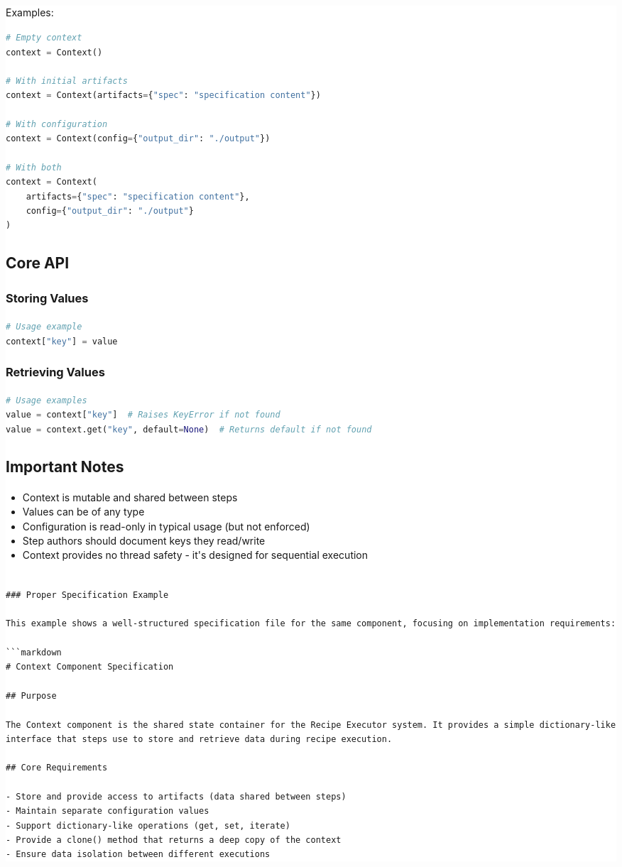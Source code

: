 Examples:

```python
# Empty context
context = Context()

# With initial artifacts
context = Context(artifacts={"spec": "specification content"})

# With configuration
context = Context(config={"output_dir": "./output"})

# With both
context = Context(
    artifacts={"spec": "specification content"},
    config={"output_dir": "./output"}
)
```

## Core API

### Storing Values

```python
# Usage example
context["key"] = value
```

### Retrieving Values

```python
# Usage examples
value = context["key"]  # Raises KeyError if not found
value = context.get("key", default=None)  # Returns default if not found
```

## Important Notes

- Context is mutable and shared between steps
- Values can be of any type
- Configuration is read-only in typical usage (but not enforced)
- Step authors should document keys they read/write
- Context provides no thread safety - it's designed for sequential execution

````

### Proper Specification Example

This example shows a well-structured specification file for the same component, focusing on implementation requirements:

```markdown
# Context Component Specification

## Purpose

The Context component is the shared state container for the Recipe Executor system. It provides a simple dictionary-like interface that steps use to store and retrieve data during recipe execution.

## Core Requirements

- Store and provide access to artifacts (data shared between steps)
- Maintain separate configuration values
- Support dictionary-like operations (get, set, iterate)
- Provide a clone() method that returns a deep copy of the context
- Ensure data isolation between different executions
````